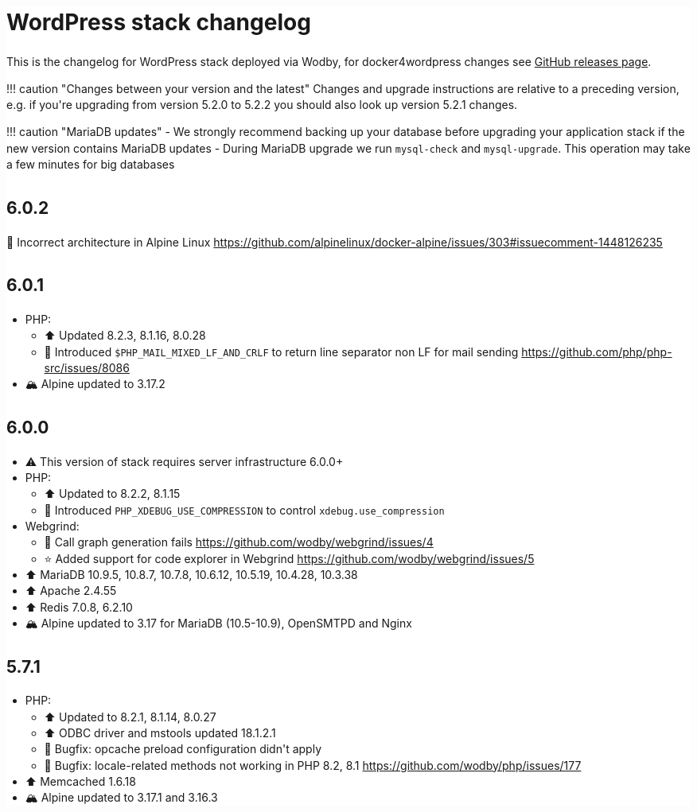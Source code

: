 # WordPress stack changelog

This is the changelog for WordPress stack deployed via Wodby, for docker4wordpress changes see [GitHub releases page](https://github.com/wodby/docker4wordpress/releases).

!!! caution "Changes between your version and the latest"
    Changes and upgrade instructions are relative to a preceding version, e.g. if you're upgrading from version 5.2.0 to 5.2.2 you should also look up version 5.2.1 changes. 

!!! caution "MariaDB updates"
    - We strongly recommend backing up your database before upgrading your application stack if the new version contains MariaDB updates 
    - During MariaDB upgrade we run `mysql-check` and `mysql-upgrade`. This operation may take a few minutes for big databases  

## 6.0.2

🐞 Incorrect architecture in Alpine Linux https://github.com/alpinelinux/docker-alpine/issues/303#issuecomment-1448126235

## 6.0.1

- PHP:
    - ⬆️ Updated 8.2.3, 8.1.16, 8.0.28
    - 📜 Introduced `$PHP_MAIL_MIXED_LF_AND_CRLF` to return line separator non LF for mail sending https://github.com/php/php-src/issues/8086
- 🏔 Alpine updated to 3.17.2

## 6.0.0

- ⚠️ This version of stack requires server infrastructure 6.0.0+
- PHP:
    - ⬆️ Updated to 8.2.2, 8.1.15
    - 📜 Introduced `PHP_XDEBUG_USE_COMPRESSION` to control `xdebug.use_compression`
- Webgrind:
    - 🐞 Call graph generation fails https://github.com/wodby/webgrind/issues/4
    - ⭐️ Added support for code explorer in Webgrind https://github.com/wodby/webgrind/issues/5
- ⬆️ MariaDB 10.9.5, 10.8.7, 10.7.8, 10.6.12, 10.5.19, 10.4.28, 10.3.38
- ⬆️ Apache 2.4.55
- ⬆️ Redis 7.0.8, 6.2.10
- 🏔 Alpine updated to 3.17 for MariaDB (10.5-10.9), OpenSMTPD and Nginx

## 5.7.1

- PHP:
    - ⬆️ Updated to 8.2.1, 8.1.14, 8.0.27
    - ⬆️ ODBC driver and mstools updated 18.1.2.1
    - 🐞 Bugfix: opcache preload configuration didn't apply
    - 🐞 Bugfix: locale-related methods not working in PHP 8.2, 8.1 https://github.com/wodby/php/issues/177
- ⬆️ Memcached 1.6.18
- 🏔 Alpine updated to 3.17.1 and 3.16.3
